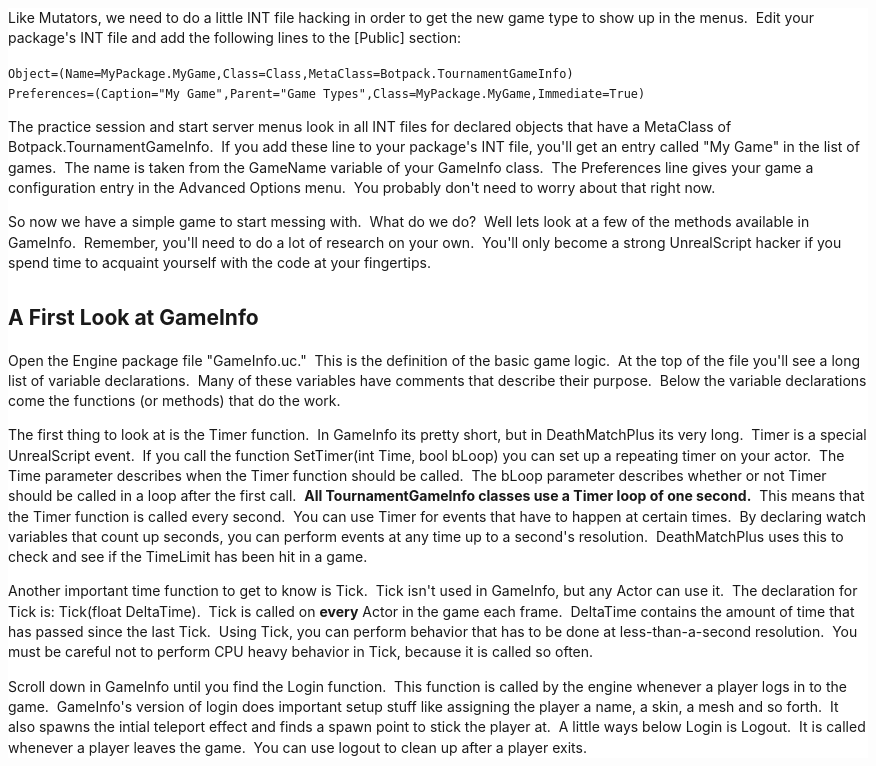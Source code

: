 Like Mutators, we need to do a little INT file hacking in order to get
the new game type to show up in the menus.  Edit your package's INT file
and add the following lines to the \[Public\] section:

    Object=(Name=MyPackage.MyGame,Class=Class,MetaClass=Botpack.TournamentGameInfo)
    Preferences=(Caption="My Game",Parent="Game Types",Class=MyPackage.MyGame,Immediate=True)

The practice session and start server menus look in all INT files for
declared objects that have a MetaClass of Botpack.TournamentGameInfo. 
If you add these line to your package's INT file, you'll get an entry
called "My Game" in the list of games.  The name is taken from the
GameName variable of your GameInfo class.  The Preferences line gives
your game a configuration entry in the Advanced Options menu.  You
probably don't need to worry about that right now.

So now we have a simple game to start messing with.  What do we do? 
Well lets look at a few of the methods available in GameInfo.  Remember,
you'll need to do a lot of research on your own.  You'll only become a
strong UnrealScript hacker if you spend time to acquaint yourself with
the code at your fingertips.

## <span id="GameInfo"></span>

## A First Look at GameInfo

Open the Engine package file "GameInfo.uc."  This is the definition of
the basic game logic.  At the top of the file you'll see a long list of
variable declarations.  Many of these variables have comments that
describe their purpose.  Below the variable declarations come the
functions (or methods) that do the work.

The first thing to look at is the Timer function.  In GameInfo its
pretty short, but in DeathMatchPlus its very long.  Timer is a special
UnrealScript event.  If you call the function SetTimer(int Time, bool
bLoop) you can set up a repeating timer on your actor.  The Time
parameter describes when the Timer function should be called.  The bLoop
parameter describes whether or not Timer should be called in a loop
after the first call.  **All TournamentGameInfo classes use a Timer loop
of one second.**  This means that the Timer function is called every
second.  You can use Timer for events that have to happen at certain
times.  By declaring watch variables that count up seconds, you can
perform events at any time up to a second's resolution.  DeathMatchPlus
uses this to check and see if the TimeLimit has been hit in a game.

Another important time function to get to know is Tick.  Tick isn't used
in GameInfo, but any Actor can use it.  The declaration for Tick is:
Tick(float DeltaTime).  Tick is called on **every** Actor in the game
each frame.  DeltaTime contains the amount of time that has passed since
the last Tick.  Using Tick, you can perform behavior that has to be done
at less-than-a-second resolution.  You must be careful not to perform
CPU heavy behavior in Tick, because it is called so often.

Scroll down in GameInfo until you find the Login function.  This
function is called by the engine whenever a player logs in to the game. 
GameInfo's version of login does important setup stuff like assigning
the player a name, a skin, a mesh and so forth.  It also spawns the
intial teleport effect and finds a spawn point to stick the player at. 
A little ways below Login is Logout.  It is called whenever a player
leaves the game.  You can use logout to clean up after a player exits.
